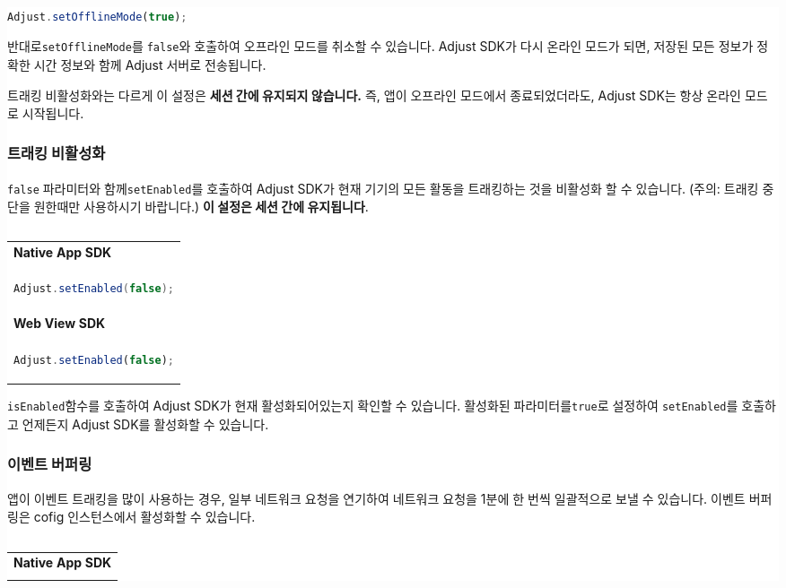 ```js
Adjust.setOfflineMode(true);
```
</td>
</tr>
<table>

반대로`setOfflineMode`를 `false`와 호출하여 오프라인 모드를 취소할 수 있습니다. Adjust SDK가 다시 온라인 모드가 되면, 저장된 모든 정보가 정확한 시간 정보와 함께 Adjust 서버로 전송됩니다.

트래킹 비활성화와는 다르게 이 설정은 **세션 간에 유지되지 않습니다.** 즉, 앱이 오프라인 모드에서 종료되었더라도, Adjust SDK는 항상 온라인 모드로 시작됩니다.


### <a id="af-disable-tracking"></a>트래킹 비활성화

`false` 파라미터와 함께`setEnabled`를 호출하여 Adjust SDK가 현재 기기의 모든 활동을 트래킹하는 것을 비활성화 할 수 있습니다. (주의: 트래킹 중단을 원한때만 사용하시기 바랍니다.) **이 설정은 세션 간에 유지됩니다**.

<table>
<tr>
<td>
<b>Native App SDK</b>
</td>
</tr>
<tr>
<td>

```java
Adjust.setEnabled(false);
```
</td>
</tr>
<tr>
<td>
<b>Web View SDK</b>
</td>
</tr>
<tr>
<td>

```js
Adjust.setEnabled(false);
```
</td>
</tr>
<table>

`isEnabled`함수를 호출하여 Adjust SDK가 현재 활성화되어있는지 확인할 수 있습니다. 활성화된 파라미터를`true`로 설정하여 `setEnabled`를 호출하고 언제든지 Adjust SDK를 활성화할 수 있습니다.

### <a id="af-event-buffering"></a>이벤트 버퍼링

앱이 이벤트 트래킹을 많이 사용하는 경우, 일부 네트워크 요청을 연기하여 네트워크 요청을 1분에 한 번씩 일괄적으로 보낼 수 있습니다. 이벤트 버퍼링은 cofig 인스턴스에서 활성화할 수 있습니다.

<table>
<tr>
<td>
<b>Native App SDK</b>
</td>
</tr>
<tr>
<td>
